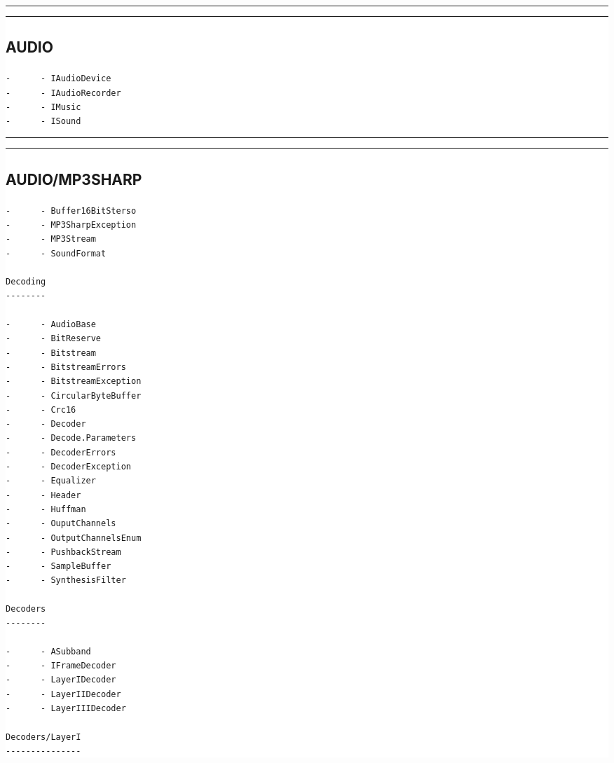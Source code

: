 - - - - - - - - - - - - - - - - - - - - - - - - - - - - - - - - - - - - - - - - - -
- - - - - - - - - - - - - - - - - - - - - - - - - - - - - - - - - - - - - - - - - -

AUDIO
-----

    -      - IAudioDevice
    -      - IAudioRecorder
    -      - IMusic
    -      - ISound

- - - - - - - - - - - - - - - - - - - - - - - - - - - - - - - - - - - - - - - - - -
- - - - - - - - - - - - - - - - - - - - - - - - - - - - - - - - - - - - - - - - - -

AUDIO/MP3SHARP
--------------

    -      - Buffer16BitSterso
    -      - MP3SharpException
    -      - MP3Stream
    -      - SoundFormat

    Decoding
    --------

    -      - AudioBase
    -      - BitReserve
    -      - Bitstream
    -      - BitstreamErrors
    -      - BitstreamException
    -      - CircularByteBuffer
    -      - Crc16
    -      - Decoder
    -      - Decode.Parameters
    -      - DecoderErrors
    -      - DecoderException
    -      - Equalizer
    -      - Header
    -      - Huffman
    -      - OuputChannels
    -      - OutputChannelsEnum
    -      - PushbackStream
    -      - SampleBuffer
    -      - SynthesisFilter

    Decoders
    --------

    -      - ASubband
    -      - IFrameDecoder
    -      - LayerIDecoder
    -      - LayerIIDecoder
    -      - LayerIIIDecoder

    Decoders/LayerI
    ---------------
